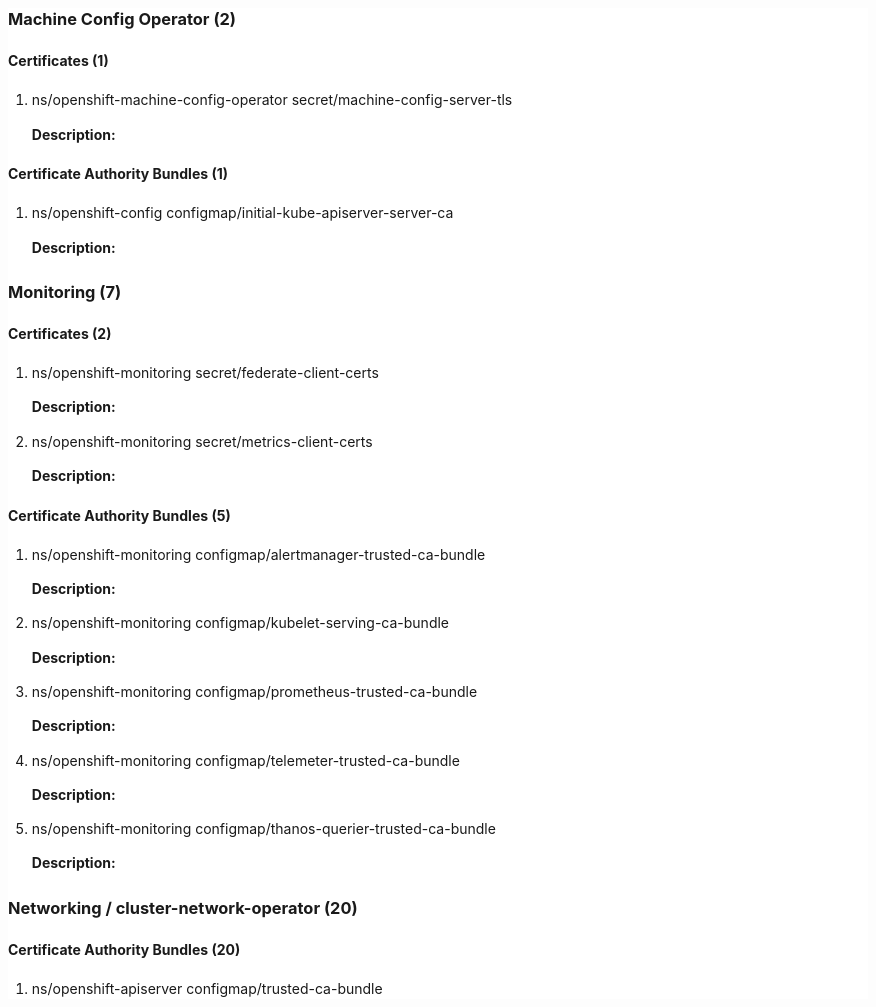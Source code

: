 


### Machine Config Operator (2)
#### Certificates (1)
1. ns/openshift-machine-config-operator secret/machine-config-server-tls

      **Description:** 
      



#### Certificate Authority Bundles (1)
1. ns/openshift-config configmap/initial-kube-apiserver-server-ca

      **Description:** 
      



### Monitoring (7)
#### Certificates (2)
1. ns/openshift-monitoring secret/federate-client-certs

      **Description:** 
      

2. ns/openshift-monitoring secret/metrics-client-certs

      **Description:** 
      



#### Certificate Authority Bundles (5)
1. ns/openshift-monitoring configmap/alertmanager-trusted-ca-bundle

      **Description:** 
      

2. ns/openshift-monitoring configmap/kubelet-serving-ca-bundle

      **Description:** 
      

3. ns/openshift-monitoring configmap/prometheus-trusted-ca-bundle

      **Description:** 
      

4. ns/openshift-monitoring configmap/telemeter-trusted-ca-bundle

      **Description:** 
      

5. ns/openshift-monitoring configmap/thanos-querier-trusted-ca-bundle

      **Description:** 
      



### Networking / cluster-network-operator (20)
#### Certificate Authority Bundles (20)
1. ns/openshift-apiserver configmap/trusted-ca-bundle
